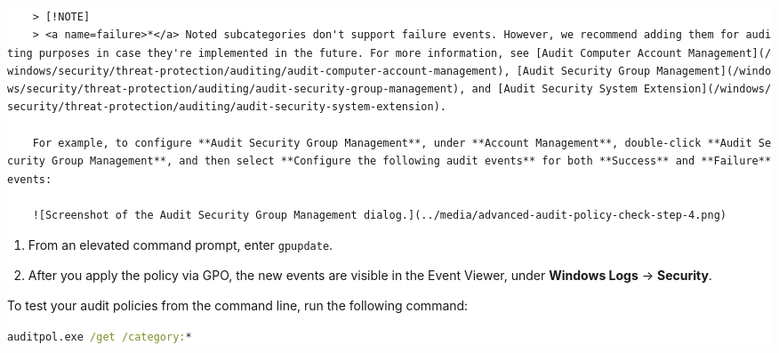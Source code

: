         > [!NOTE]
        > <a name=failure>*</a> Noted subcategories don't support failure events. However, we recommend adding them for auditing purposes in case they're implemented in the future. For more information, see [Audit Computer Account Management](/windows/security/threat-protection/auditing/audit-computer-account-management), [Audit Security Group Management](/windows/security/threat-protection/auditing/audit-security-group-management), and [Audit Security System Extension](/windows/security/threat-protection/auditing/audit-security-system-extension).

        For example, to configure **Audit Security Group Management**, under **Account Management**, double-click **Audit Security Group Management**, and then select **Configure the following audit events** for both **Success** and **Failure** events:

        ![Screenshot of the Audit Security Group Management dialog.](../media/advanced-audit-policy-check-step-4.png)

1. From an elevated command prompt, enter `gpupdate`.

1. After you apply the policy via GPO, the new events are visible in the Event Viewer, under **Windows Logs** -> **Security**.

To test your audit policies from the command line, run the following command:

```cmd
auditpol.exe /get /category:*
```
